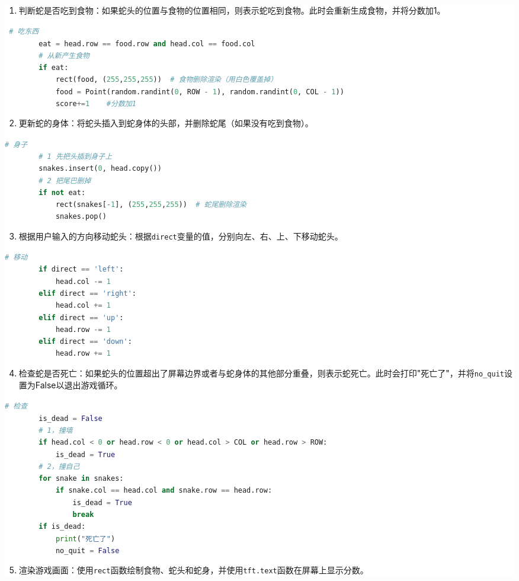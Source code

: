 1. 判断蛇是否吃到食物：如果蛇头的位置与食物的位置相同，则表示蛇吃到食物。此时会重新生成食物，并将分数加1。

```python
 # 吃东西
        eat = head.row == food.row and head.col == food.col
        # 从新产生食物
        if eat:
            rect(food, (255,255,255))  # 食物删除渲染（用白色覆盖掉）
            food = Point(random.randint(0, ROW - 1), random.randint(0, COL - 1))
            score+=1    #分数加1
```

2. 更新蛇的身体：将蛇头插入到蛇身体的头部，并删除蛇尾（如果没有吃到食物）。

```python
# 身子
        # 1 先把头插到身子上
        snakes.insert(0, head.copy())
        # 2 把尾巴删掉
        if not eat:
            rect(snakes[-1], (255,255,255))  # 蛇尾删除渲染
            snakes.pop()
```

3. 根据用户输入的方向移动蛇头：根据`direct`变量的值，分别向左、右、上、下移动蛇头。

```python
# 移动
        if direct == 'left':
            head.col -= 1
        elif direct == 'right':
            head.col += 1
        elif direct == 'up':
            head.row -= 1
        elif direct == 'down':
            head.row += 1
```
4. 检查蛇是否死亡：如果蛇头的位置超出了屏幕边界或者与蛇身体的其他部分重叠，则表示蛇死亡。此时会打印"死亡了"，并将`no_quit`设置为False以退出游戏循环。

```python
# 检查
        is_dead = False
        # 1，撞墙
        if head.col < 0 or head.row < 0 or head.col > COL or head.row > ROW:
            is_dead = True
        # 2，撞自己
        for snake in snakes:
            if snake.col == head.col and snake.row == head.row:
                is_dead = True
                break
        if is_dead:
            print("死亡了")
            no_quit = False
```

5. 渲染游戏画面：使用`rect`函数绘制食物、蛇头和蛇身，并使用`tft.text`函数在屏幕上显示分数。
